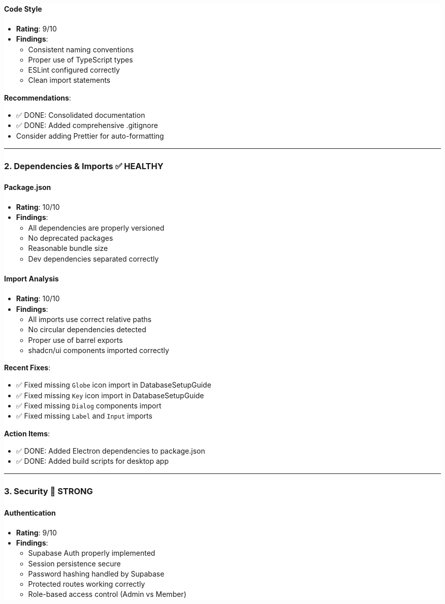 #### Code Style
- **Rating**: 9/10
- **Findings**:
  - Consistent naming conventions
  - Proper use of TypeScript types
  - ESLint configured correctly
  - Clean import statements

**Recommendations**:
- ✅ DONE: Consolidated documentation
- ✅ DONE: Added comprehensive .gitignore
- Consider adding Prettier for auto-formatting

---

### 2. Dependencies & Imports ✅ HEALTHY

#### Package.json
- **Rating**: 10/10
- **Findings**:
  - All dependencies are properly versioned
  - No deprecated packages
  - Reasonable bundle size
  - Dev dependencies separated correctly

#### Import Analysis
- **Rating**: 10/10
- **Findings**:
  - All imports use correct relative paths
  - No circular dependencies detected
  - Proper use of barrel exports
  - shadcn/ui components imported correctly

**Recent Fixes**:
- ✅ Fixed missing `Globe` icon import in DatabaseSetupGuide
- ✅ Fixed missing `Key` icon import in DatabaseSetupGuide
- ✅ Fixed missing `Dialog` components import
- ✅ Fixed missing `Label` and `Input` imports

**Action Items**:
- ✅ DONE: Added Electron dependencies to package.json
- ✅ DONE: Added build scripts for desktop app

---

### 3. Security 🔐 STRONG

#### Authentication
- **Rating**: 9/10
- **Findings**:
  - Supabase Auth properly implemented
  - Session persistence secure
  - Password hashing handled by Supabase
  - Protected routes working correctly
  - Role-based access control (Admin vs Member)
